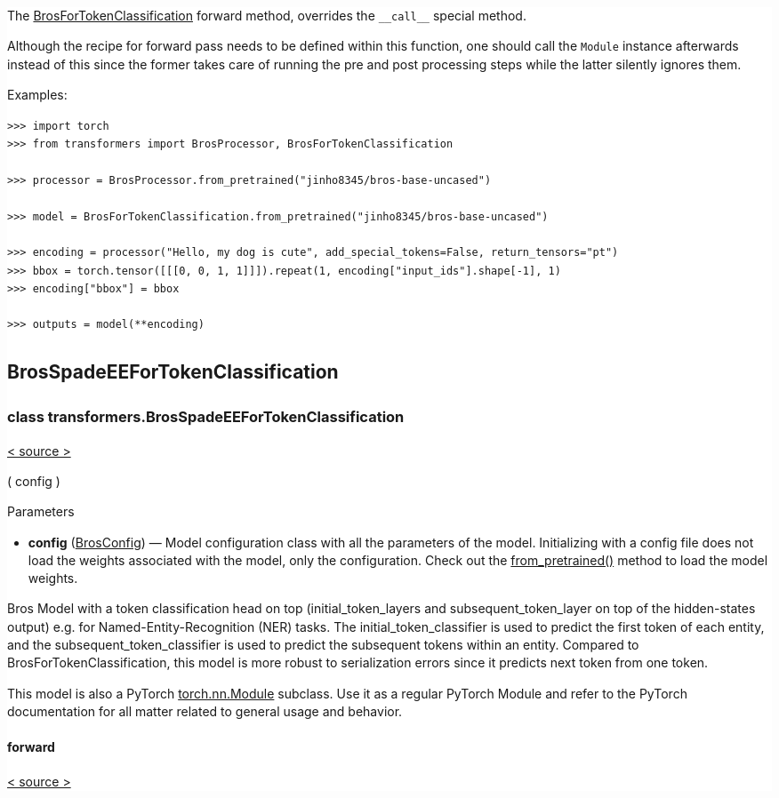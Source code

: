 The [BrosForTokenClassification](/docs/transformers/v4.34.0/en/model_doc/bros#transformers.BrosForTokenClassification) forward method, overrides the `__call__` special method.

Although the recipe for forward pass needs to be defined within this function, one should call the `Module` instance afterwards instead of this since the former takes care of running the pre and post processing steps while the latter silently ignores them.

Examples:

```
>>> import torch
>>> from transformers import BrosProcessor, BrosForTokenClassification

>>> processor = BrosProcessor.from_pretrained("jinho8345/bros-base-uncased")

>>> model = BrosForTokenClassification.from_pretrained("jinho8345/bros-base-uncased")

>>> encoding = processor("Hello, my dog is cute", add_special_tokens=False, return_tensors="pt")
>>> bbox = torch.tensor([[[0, 0, 1, 1]]]).repeat(1, encoding["input_ids"].shape[-1], 1)
>>> encoding["bbox"] = bbox

>>> outputs = model(**encoding)
```

## BrosSpadeEEForTokenClassification

### class transformers.BrosSpadeEEForTokenClassification

[< source \>](https://github.com/huggingface/transformers/blob/v4.34.0/src/transformers/models/bros/modeling_bros.py#L1079)

( config )

Parameters

-   **config** ([BrosConfig](/docs/transformers/v4.34.0/en/model_doc/bros#transformers.BrosConfig)) — Model configuration class with all the parameters of the model. Initializing with a config file does not load the weights associated with the model, only the configuration. Check out the [from\_pretrained()](/docs/transformers/v4.34.0/en/main_classes/model#transformers.PreTrainedModel.from_pretrained) method to load the model weights.

Bros Model with a token classification head on top (initial\_token\_layers and subsequent\_token\_layer on top of the hidden-states output) e.g. for Named-Entity-Recognition (NER) tasks. The initial\_token\_classifier is used to predict the first token of each entity, and the subsequent\_token\_classifier is used to predict the subsequent tokens within an entity. Compared to BrosForTokenClassification, this model is more robust to serialization errors since it predicts next token from one token.

This model is also a PyTorch [torch.nn.Module](https://pytorch.org/docs/stable/nn.html#torch.nn.Module) subclass. Use it as a regular PyTorch Module and refer to the PyTorch documentation for all matter related to general usage and behavior.

#### forward

[< source \>](https://github.com/huggingface/transformers/blob/v4.34.0/src/transformers/models/bros/modeling_bros.py#L1107)
